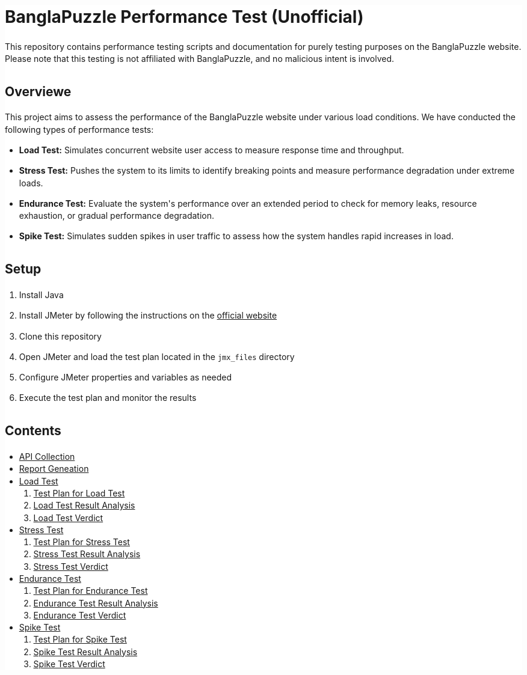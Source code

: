 # BanglaPuzzle Performance Test (Unofficial)

This repository contains performance testing scripts and documentation for purely testing purposes on the BanglaPuzzle website. Please note that this testing is not affiliated with BanglaPuzzle, and no malicious intent is involved.

## Overviewe 
This project aims to assess the performance of the BanglaPuzzle website under various load conditions. We have conducted the following types of performance tests:

- **Load Test:** Simulates concurrent website user access to measure response time and throughput.

- **Stress Test:** Pushes the system to its limits to identify breaking points and measure performance degradation under extreme loads.

- **Endurance Test:** Evaluate the system's performance over an extended period to check for memory leaks, resource exhaustion, or gradual performance degradation.

- **Spike Test:** Simulates sudden spikes in user traffic to assess how the system handles rapid increases in load.

## Setup

1. Install Java 

2. Install JMeter by following the instructions on the [official website](https://jmeter.apache.org/)

3. Clone this repository 
4. Open JMeter and load the test plan located in the `jmx_files` directory
5. Configure JMeter properties and variables as needed
6. Execute the test plan and monitor the results

## Contents
- [API Collection](#api-collection)
- [Report Geneation](#report-generation)
- [Load Test](#load-test)
  1. [Test Plan for Load Test ](#test-plan-for-load-test) 
  2. [Load Test Result Analysis](#load-test-result-analysis)
  3. [Load Test Verdict](#load-test-verdict)
- [Stress Test](#stress-test)
  1. [Test Plan for Stress Test](#test-plan-for-stress-test) 
  2. [ Stress Test Result Analysis ](#stress-test-result-analysis)
  3. [Stress Test Verdict](#stress-test-verdict)
- [Endurance Test](#endurance-test)
  1. [Test Plan for Endurance Test](#test-plan-for-endurance-test) 
  2. [Endurance Test Result Analysis ](#endurance-test-result-analysis)
  3. [Endurance Test Verdict](#endurance-test-verdict)
- [Spike Test](#spike-test)
  1. [Test Plan for Spike Test](#test-plan-for-spike-test) 
  2. [Spike Test Result Analysis ](#spike-test-result-analysis)
  3. [Spike Test Verdict](#spike-test-verdict)
